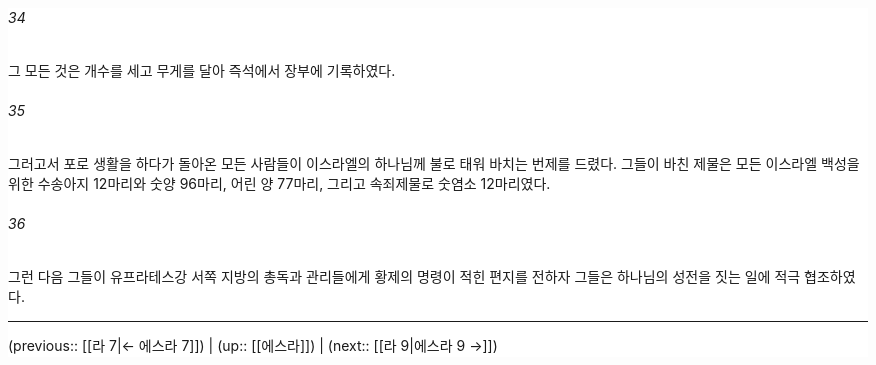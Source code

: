 

###### 34 

그 모든 것은 개수를 세고 무게를 달아 즉석에서 장부에 기록하였다. 



###### 35 

그러고서 포로 생활을 하다가 돌아온 모든 사람들이 이스라엘의 하나님께 불로 태워 바치는 번제를 드렸다. 그들이 바친 제물은 모든 이스라엘 백성을 위한 수송아지 12마리와 숫양 96마리, 어린 양 77마리, 그리고 속죄제물로 숫염소 12마리였다. 



###### 36 

그런 다음 그들이 유프라테스강 서쪽 지방의 총독과 관리들에게 황제의 명령이 적힌 편지를 전하자 그들은 하나님의 성전을 짓는 일에 적극 협조하였다.

***

(previous:: [[라 7|← 에스라 7]]) | (up:: [[에스라]]) | (next:: [[라 9|에스라 9 →]])
